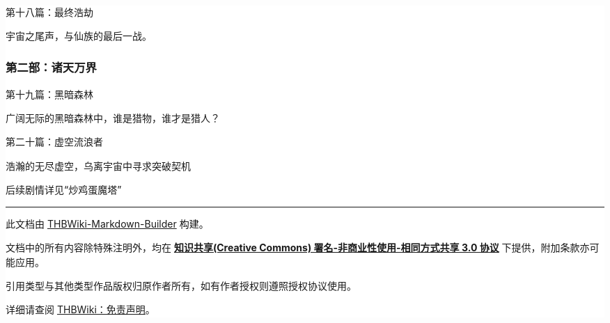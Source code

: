   
第十八篇：最终浩劫  

宇宙之尾声，与仙族的最后一战。  

  


### 第二部：诸天万界
  
第十九篇：黑暗森林  

广阔无际的黑暗森林中，谁是猎物，谁才是猎人？  

  
  
第二十篇：虚空流浪者  

浩瀚的无尽虚空，乌离宇宙中寻求突破契机  

  
  
后续剧情详见“炒鸡蛋魔塔”  

  





---

此文档由 [THBWiki-Markdown-Builder](https://github.com/Delsin-Yu/THBWiki-Markdown-Builder) 构建。

文档中的所有内容除特殊注明外，均在 [**知识共享(Creative Commons) 署名-非商业性使用-相同方式共享 3.0 协议**](https://creativecommons.org/licenses/by-sa/3.0/deed.zh-hans) 下提供，附加条款亦可能应用。

引用类型与其他类型作品版权归原作者所有，如有作者授权则遵照授权协议使用。

详细请查阅 [THBWiki：免责声明](https://thbwiki.cc/THBWiki:%E5%85%8D%E8%B4%A3%E5%A3%B0%E6%98%8E)。


